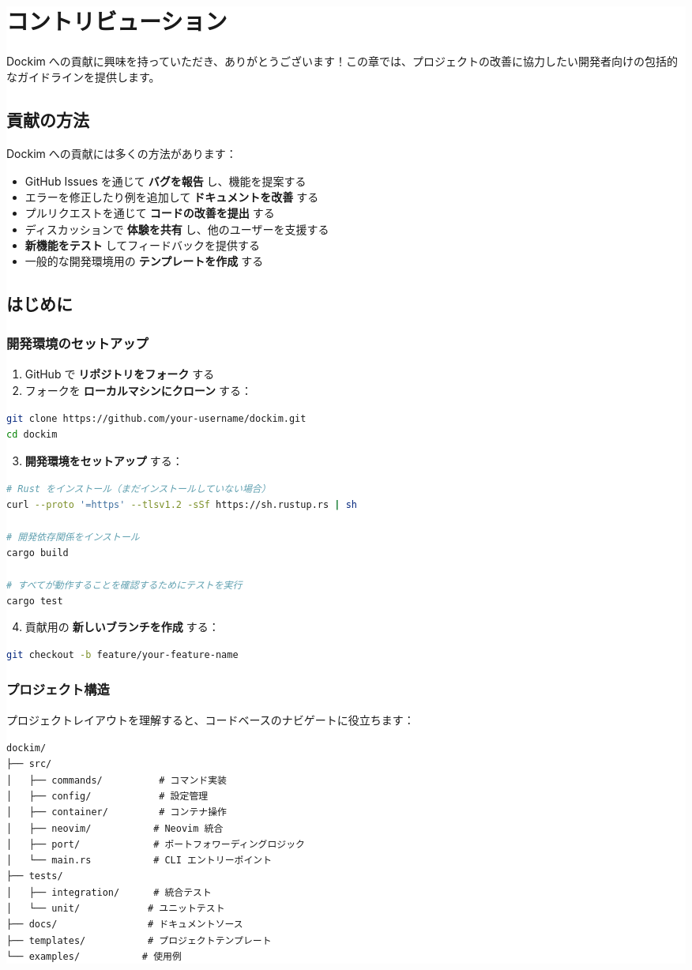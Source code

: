 # コントリビューション

Dockim への貢献に興味を持っていただき、ありがとうございます！この章では、プロジェクトの改善に協力したい開発者向けの包括的なガイドラインを提供します。

## 貢献の方法

Dockim への貢献には多くの方法があります：

- GitHub Issues を通じて **バグを報告** し、機能を提案する
- エラーを修正したり例を追加して **ドキュメントを改善** する
- プルリクエストを通じて **コードの改善を提出** する
- ディスカッションで **体験を共有** し、他のユーザーを支援する
- **新機能をテスト** してフィードバックを提供する
- 一般的な開発環境用の **テンプレートを作成** する

## はじめに

### 開発環境のセットアップ

1. GitHub で **リポジトリをフォーク** する
2. フォークを **ローカルマシンにクローン** する：
```bash
git clone https://github.com/your-username/dockim.git
cd dockim
```

3. **開発環境をセットアップ** する：
```bash
# Rust をインストール（まだインストールしていない場合）
curl --proto '=https' --tlsv1.2 -sSf https://sh.rustup.rs | sh

# 開発依存関係をインストール
cargo build

# すべてが動作することを確認するためにテストを実行
cargo test
```

4. 貢献用の **新しいブランチを作成** する：
```bash
git checkout -b feature/your-feature-name
```

### プロジェクト構造

プロジェクトレイアウトを理解すると、コードベースのナビゲートに役立ちます：

```
dockim/
├── src/
│   ├── commands/          # コマンド実装
│   ├── config/            # 設定管理
│   ├── container/         # コンテナ操作
│   ├── neovim/           # Neovim 統合
│   ├── port/             # ポートフォワーディングロジック
│   └── main.rs           # CLI エントリーポイント
├── tests/
│   ├── integration/      # 統合テスト
│   └── unit/            # ユニットテスト
├── docs/                # ドキュメントソース
├── templates/           # プロジェクトテンプレート
└── examples/           # 使用例
```
